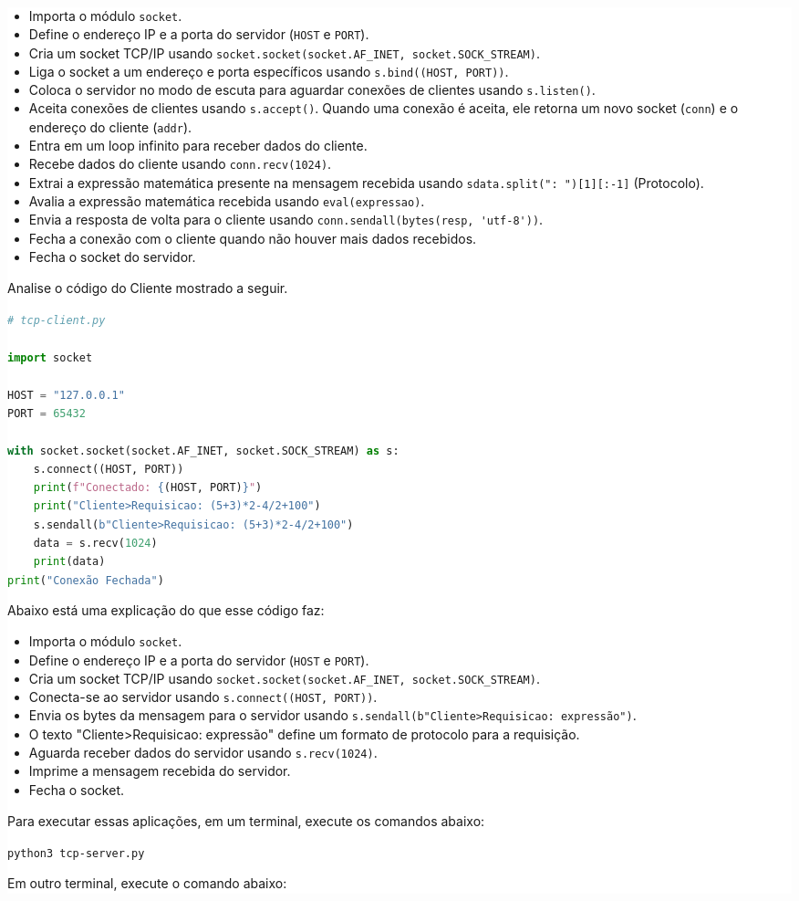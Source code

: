 * Importa o módulo `socket`.
* Define o endereço IP e a porta do servidor (`HOST` e `PORT`).
* Cria um socket TCP/IP usando `socket.socket(socket.AF_INET, socket.SOCK_STREAM)`.
* Liga o socket a um endereço e porta específicos usando `s.bind((HOST, PORT))`.
* Coloca o servidor no modo de escuta para aguardar conexões de clientes usando `s.listen()`.
* Aceita conexões de clientes usando `s.accept()`. Quando uma conexão é aceita, ele retorna um novo socket (`conn`) e o endereço do cliente (`addr`).
* Entra em um loop infinito para receber dados do cliente.
* Recebe dados do cliente usando `conn.recv(1024)`.
* Extrai a expressão matemática presente na mensagem recebida usando `sdata.split(": ")[1][:-1]` (Protocolo).
* Avalia a expressão matemática recebida usando `eval(expressao)`.
* Envia a resposta de volta para o cliente usando `conn.sendall(bytes(resp, 'utf-8'))`.
* Fecha a conexão com o cliente quando não houver mais dados recebidos.
* Fecha o socket do servidor.

Analise o código do Cliente mostrado a seguir.

```python
# tcp-client.py

import socket

HOST = "127.0.0.1"
PORT = 65432

with socket.socket(socket.AF_INET, socket.SOCK_STREAM) as s:
    s.connect((HOST, PORT))
    print(f"Conectado: {(HOST, PORT)}")
    print("Cliente>Requisicao: (5+3)*2-4/2+100")
    s.sendall(b"Cliente>Requisicao: (5+3)*2-4/2+100")
    data = s.recv(1024)
    print(data)
print("Conexão Fechada")
```

Abaixo está uma explicação do que esse código faz:

* Importa o módulo `socket`.
* Define o endereço IP e a porta do servidor (`HOST` e `PORT`).
* Cria um socket TCP/IP usando `socket.socket(socket.AF_INET, socket.SOCK_STREAM)`.
* Conecta-se ao servidor usando `s.connect((HOST, PORT))`.
* Envia os bytes da mensagem para o servidor usando `s.sendall(b"Cliente>Requisicao: expressão")`.
* O texto "Cliente>Requisicao: expressão" define um formato de protocolo para a requisição.
* Aguarda receber dados do servidor usando `s.recv(1024)`.
* Imprime a mensagem recebida do servidor.
* Fecha o socket.

Para executar essas aplicações, em um terminal, execute os comandos abaixo:

```bash
python3 tcp-server.py
```

Em outro terminal, execute o comando abaixo:
